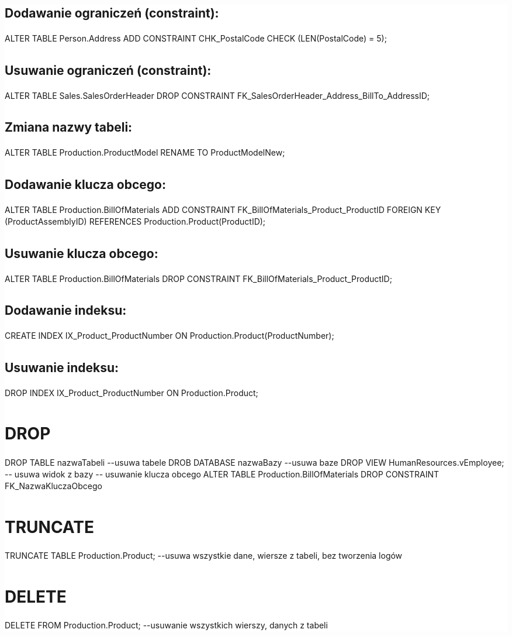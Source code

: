 ## Dodawanie ograniczeń (constraint):
ALTER TABLE Person.Address
ADD CONSTRAINT CHK_PostalCode CHECK (LEN(PostalCode) = 5);

## Usuwanie ograniczeń (constraint):
ALTER TABLE Sales.SalesOrderHeader
DROP CONSTRAINT FK_SalesOrderHeader_Address_BillTo_AddressID;

## Zmiana nazwy tabeli:
ALTER TABLE Production.ProductModel
RENAME TO ProductModelNew;

## Dodawanie klucza obcego:
ALTER TABLE Production.BillOfMaterials
ADD CONSTRAINT FK_BillOfMaterials_Product_ProductID FOREIGN KEY (ProductAssemblyID) REFERENCES Production.Product(ProductID);

## Usuwanie klucza obcego:
ALTER TABLE Production.BillOfMaterials
DROP CONSTRAINT FK_BillOfMaterials_Product_ProductID;

## Dodawanie indeksu:
CREATE INDEX IX_Product_ProductNumber
ON Production.Product(ProductNumber);

## Usuwanie indeksu:
DROP INDEX IX_Product_ProductNumber
ON Production.Product;

# DROP
DROP TABLE nazwaTabeli  --usuwa tabele
DROB DATABASE nazwaBazy --usuwa baze
DROP VIEW HumanResources.vEmployee; -- usuwa widok z bazy
-- usuwanie klucza obcego
ALTER TABLE Production.BillOfMaterials
DROP CONSTRAINT FK_NazwaKluczaObcego

# TRUNCATE
TRUNCATE TABLE Production.Product; --usuwa wszystkie dane, wiersze z tabeli, bez tworzenia logów

# DELETE
DELETE FROM Production.Product; --usuwanie wszystkich wierszy, danych z tabeli
